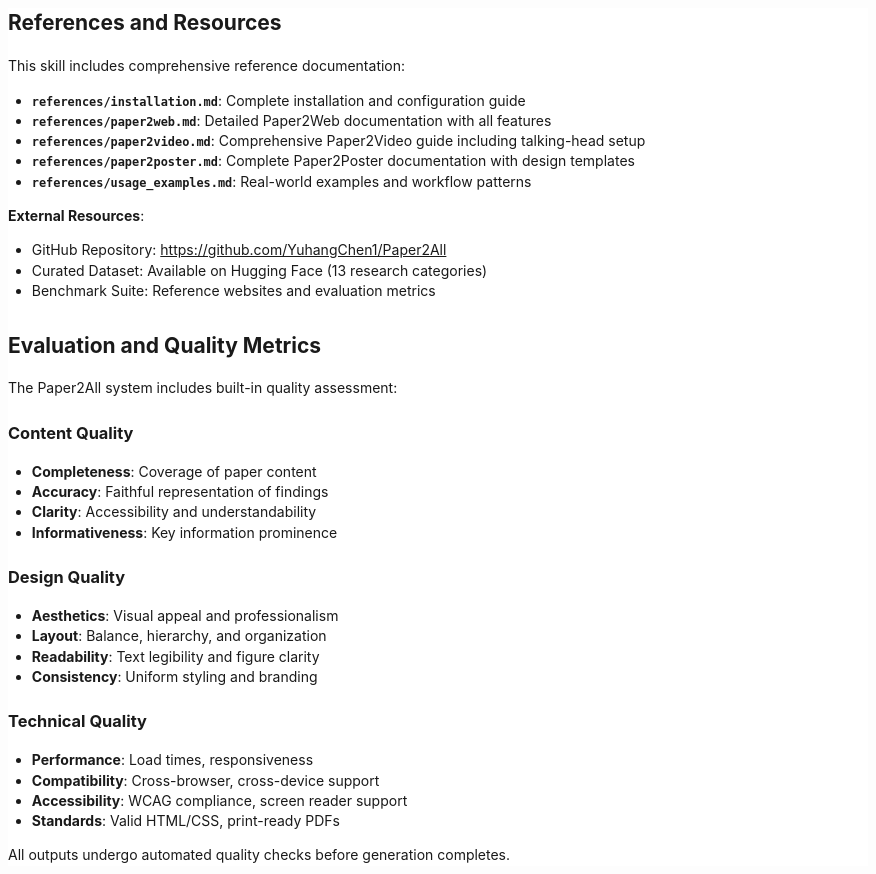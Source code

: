 ## References and Resources

This skill includes comprehensive reference documentation:

- **`references/installation.md`**: Complete installation and configuration guide
- **`references/paper2web.md`**: Detailed Paper2Web documentation with all features
- **`references/paper2video.md`**: Comprehensive Paper2Video guide including talking-head setup
- **`references/paper2poster.md`**: Complete Paper2Poster documentation with design templates
- **`references/usage_examples.md`**: Real-world examples and workflow patterns

**External Resources**:
- GitHub Repository: https://github.com/YuhangChen1/Paper2All
- Curated Dataset: Available on Hugging Face (13 research categories)
- Benchmark Suite: Reference websites and evaluation metrics

## Evaluation and Quality Metrics

The Paper2All system includes built-in quality assessment:

### Content Quality
- **Completeness**: Coverage of paper content
- **Accuracy**: Faithful representation of findings
- **Clarity**: Accessibility and understandability
- **Informativeness**: Key information prominence

### Design Quality
- **Aesthetics**: Visual appeal and professionalism
- **Layout**: Balance, hierarchy, and organization
- **Readability**: Text legibility and figure clarity
- **Consistency**: Uniform styling and branding

### Technical Quality
- **Performance**: Load times, responsiveness
- **Compatibility**: Cross-browser, cross-device support
- **Accessibility**: WCAG compliance, screen reader support
- **Standards**: Valid HTML/CSS, print-ready PDFs

All outputs undergo automated quality checks before generation completes.
